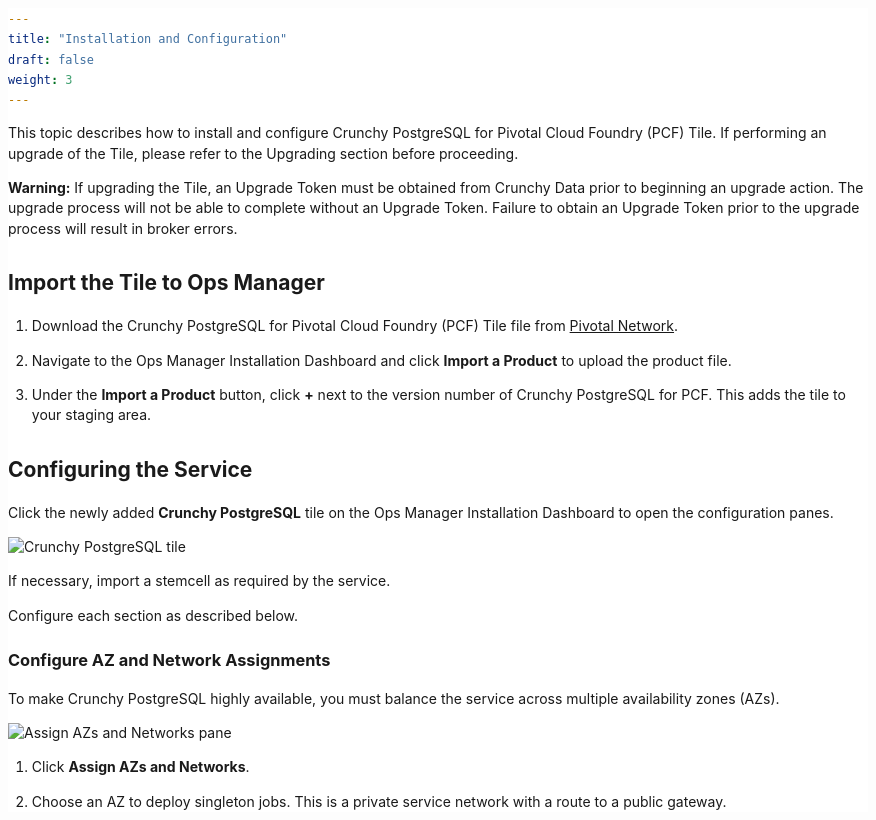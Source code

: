 ```yaml
---
title: "Installation and Configuration"
draft: false
weight: 3
---
```


This topic describes how to install and configure Crunchy PostgreSQL for
Pivotal Cloud Foundry (PCF) Tile. If performing an upgrade of the Tile,
please refer to the Upgrading section before proceeding.

**Warning:** If upgrading the Tile, an Upgrade Token must be obtained
from Crunchy Data prior to beginning an upgrade action. The upgrade
process will not be able to complete without an Upgrade Token. Failure
to obtain an Upgrade Token prior to the upgrade process will result in
broker errors.

Import the Tile to Ops Manager
------------------------------

1.  Download the Crunchy PostgreSQL for Pivotal Cloud Foundry (PCF) Tile
    file from [Pivotal
    Network](https://network.pivotal.io/products/crunchy-postgresql/).

2.  Navigate to the Ops Manager Installation Dashboard and click
    **Import a Product** to upload the product file.

3.  Under the **Import a Product** button, click **+** next to the
    version number of Crunchy PostgreSQL for PCF. This adds the tile to
    your staging area.

Configuring the Service
-----------------------

Click the newly added **Crunchy PostgreSQL** tile on the Ops Manager
Installation Dashboard to open the configuration panes.

![Crunchy PostgreSQL tile](/images/tile.png)

If necessary, import a stemcell as required by the service.

Configure each section as described below.

### Configure AZ and Network Assignments

To make Crunchy PostgreSQL highly available, you must balance the
service across multiple availability zones (AZs).

![Assign AZs and Networks pane](/images/assign-azs.png)

1.  Click **Assign AZs and Networks**.

2.  Choose an AZ to deploy singleton jobs. This is a private service
    network with a route to a public gateway.
